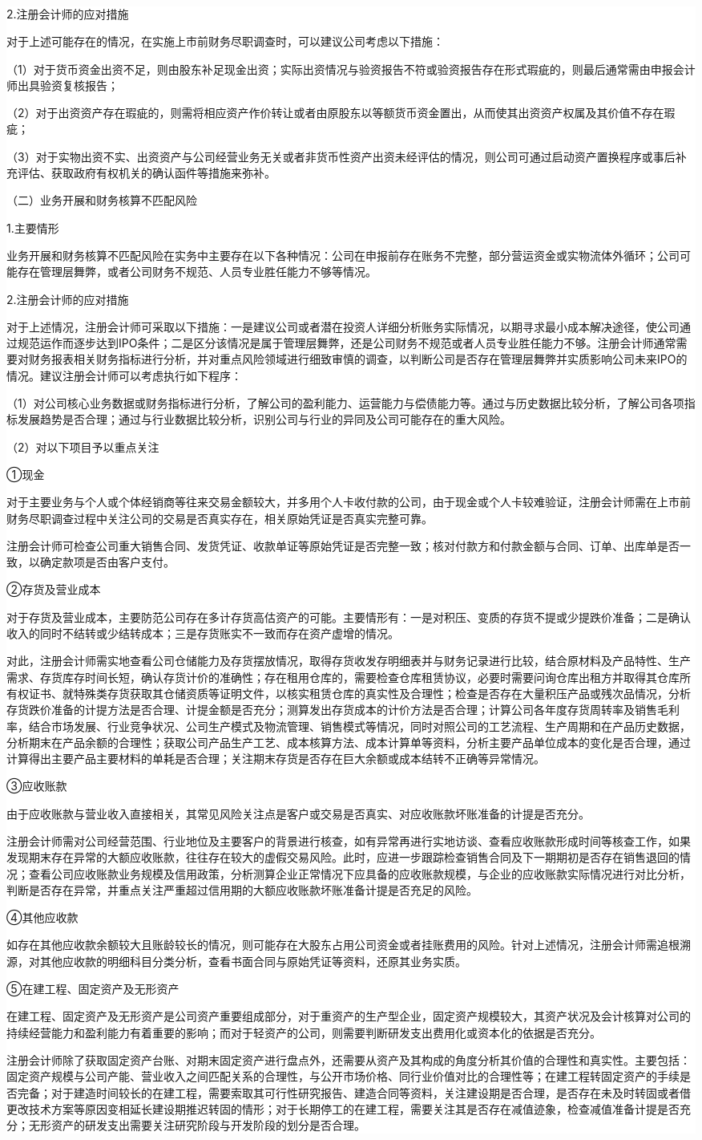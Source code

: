 2.注册会计师的应对措施

对于上述可能存在的情况，在实施上市前财务尽职调查时，可以建议公司考虑以下措施：

（1）对于货币资金出资不足，则由股东补足现金出资；实际出资情况与验资报告不符或验资报告存在形式瑕疵的，则最后通常需由申报会计师出具验资复核报告；

（2）对于出资资产存在瑕疵的，则需将相应资产作价转让或者由原股东以等额货币资金置出，从而使其出资资产权属及其价值不存在瑕疵；

（3）对于实物出资不实、出资资产与公司经营业务无关或者非货币性资产出资未经评估的情况，则公司可通过启动资产置换程序或事后补充评估、获取政府有权机关的确认函件等措施来弥补。

（二）业务开展和财务核算不匹配风险

1.主要情形

业务开展和财务核算不匹配风险在实务中主要存在以下各种情况：公司在申报前存在账务不完整，部分营运资金或实物流体外循环；公司可能存在管理层舞弊，或者公司财务不规范、人员专业胜任能力不够等情况。

2.注册会计师的应对措施

对于上述情况，注册会计师可采取以下措施：一是建议公司或者潜在投资人详细分析账务实际情况，以期寻求最小成本解决途径，使公司通过规范运作而逐步达到IPO条件；二是区分该情况是属于管理层舞弊，还是公司财务不规范或者人员专业胜任能力不够。注册会计师通常需要对财务报表相关财务指标进行分析，并对重点风险领域进行细致审慎的调查，以判断公司是否存在管理层舞弊并实质影响公司未来IPO的情况。建议注册会计师可以考虑执行如下程序：

（1）对公司核心业务数据或财务指标进行分析，了解公司的盈利能力、运营能力与偿债能力等。通过与历史数据比较分析，了解公司各项指标发展趋势是否合理；通过与行业数据比较分析，识别公司与行业的异同及公司可能存在的重大风险。

（2）对以下项目予以重点关注

①现金

对于主要业务与个人或个体经销商等往来交易金额较大，并多用个人卡收付款的公司，由于现金或个人卡较难验证，注册会计师需在上市前财务尽职调查过程中关注公司的交易是否真实存在，相关原始凭证是否真实完整可靠。

注册会计师可检查公司重大销售合同、发货凭证、收款单证等原始凭证是否完整一致；核对付款方和付款金额与合同、订单、出库单是否一致，以确定款项是否由客户支付。

②存货及营业成本

对于存货及营业成本，主要防范公司存在多计存货高估资产的可能。主要情形有：一是对积压、变质的存货不提或少提跌价准备；二是确认收入的同时不结转或少结转成本；三是存货账实不一致而存在资产虚增的情况。

对此，注册会计师需实地查看公司仓储能力及存货摆放情况，取得存货收发存明细表并与财务记录进行比较，结合原材料及产品特性、生产需求、存货库存时间长短，确认存货计价的准确性；存在租用仓库的，需要检查仓库租赁协议，必要时需要问询仓库出租方并取得其仓库所有权证书、就特殊类存货获取其仓储资质等证明文件，以核实租赁仓库的真实性及合理性；检查是否存在大量积压产品或残次品情况，分析存货跌价准备的计提方法是否合理、计提金额是否充分；测算发出存货成本的计价方法是否合理；计算公司各年度存货周转率及销售毛利率，结合市场发展、行业竞争状况、公司生产模式及物流管理、销售模式等情况，同时对照公司的工艺流程、生产周期和在产品历史数据，分析期末在产品余额的合理性；获取公司产品生产工艺、成本核算方法、成本计算单等资料，分析主要产品单位成本的变化是否合理，通过计算得出主要产品主要材料的单耗是否合理；关注期末存货是否存在巨大余额或成本结转不正确等异常情况。

③应收账款

由于应收账款与营业收入直接相关，其常见风险关注点是客户或交易是否真实、对应收账款坏账准备的计提是否充分。

注册会计师需对公司经营范围、行业地位及主要客户的背景进行核查，如有异常再进行实地访谈、查看应收账款形成时间等核查工作，如果发现期末存在异常的大额应收账款，往往存在较大的虚假交易风险。此时，应进一步跟踪检查销售合同及下一期期初是否存在销售退回的情况；查看公司应收账款业务规模及信用政策，分析测算企业正常情况下应具备的应收账款规模，与企业的应收账款实际情况进行对比分析，判断是否存在异常，并重点关注严重超过信用期的大额应收账款坏账准备计提是否充足的风险。

④其他应收款

如存在其他应收款余额较大且账龄较长的情况，则可能存在大股东占用公司资金或者挂账费用的风险。针对上述情况，注册会计师需追根溯源，对其他应收款的明细科目分类分析，查看书面合同与原始凭证等资料，还原其业务实质。

⑤在建工程、固定资产及无形资产

在建工程、固定资产及无形资产是公司资产重要组成部分，对于重资产的生产型企业，固定资产规模较大，其资产状况及会计核算对公司的持续经营能力和盈利能力有着重要的影响；而对于轻资产的公司，则需要判断研发支出费用化或资本化的依据是否充分。

注册会计师除了获取固定资产台账、对期末固定资产进行盘点外，还需要从资产及其构成的角度分析其价值的合理性和真实性。主要包括：固定资产规模与公司产能、营业收入之间匹配关系的合理性，与公开市场价格、同行业价值对比的合理性等；在建工程转固定资产的手续是否完备；对于建造时间较长的在建工程，需要索取其可行性研究报告、建造合同等资料，关注建设期是否合理，是否存在未及时转固或者借更改技术方案等原因变相延长建设期推迟转固的情形；对于长期停工的在建工程，需要关注其是否存在减值迹象，检查减值准备计提是否充分；无形资产的研发支出需要关注研究阶段与开发阶段的划分是否合理。
